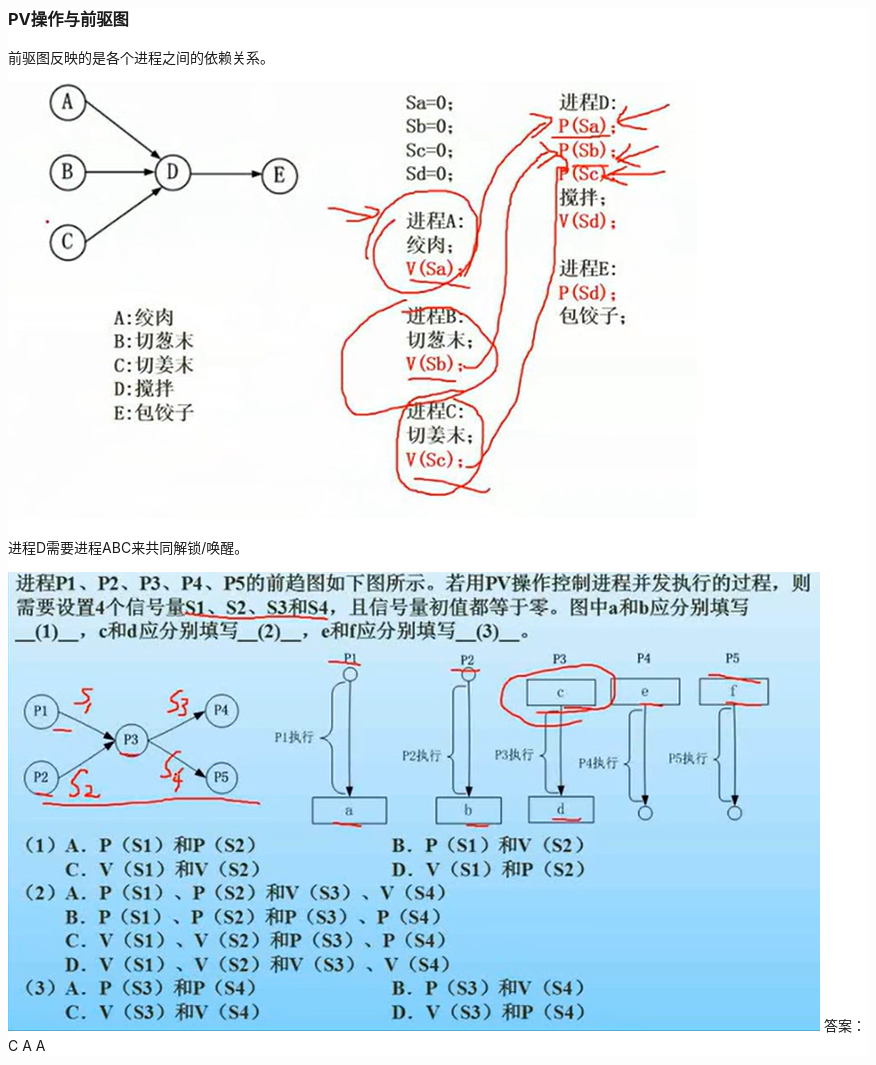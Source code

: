 ### PV操作与前驱图

前驱图反映的是各个进程之间的依赖关系。

![1696755778196](02软考操作系统.assets/1696755778196.png)

进程D需要进程ABC来共同解锁/唤醒。

![1696756091800](02软考操作系统.assets/1696756091800.png)
答案：C A  A
